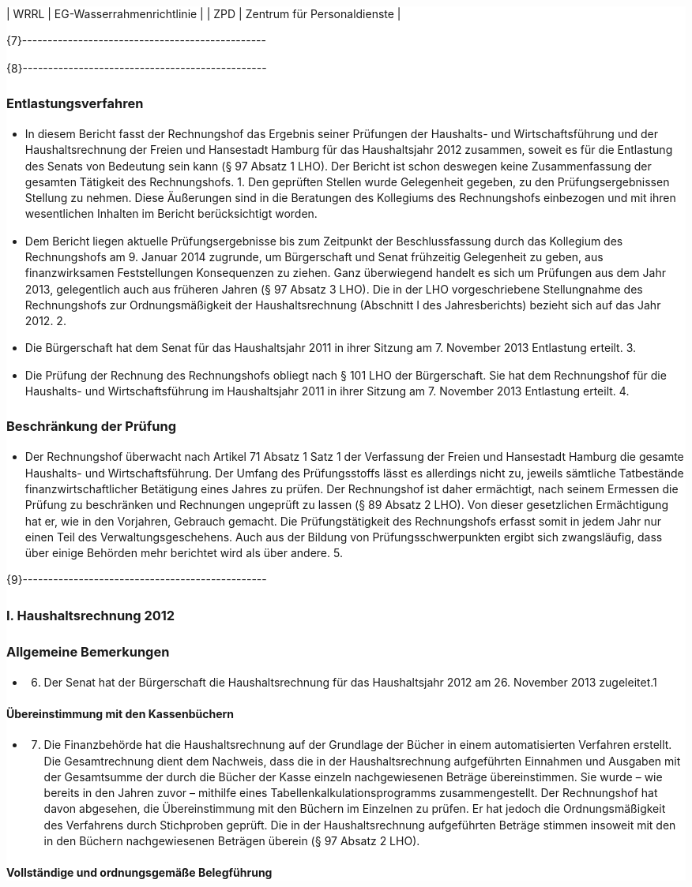 | WRRL   | EG-Wasserrahmenrichtlinie                                                                                          |
| ZPD    | Zentrum für Personaldienste                                                                                        |

{7}------------------------------------------------

{8}------------------------------------------------

### **Entlastungsverfahren**

- In diesem Bericht fasst der Rechnungshof das Ergebnis seiner Prüfungen der Haushalts- und Wirtschaftsführung und der Haushaltsrechnung der Freien und Hansestadt Hamburg für das Haushaltsjahr 2012 zusammen, soweit es für die Entlastung des Senats von Bedeutung sein kann (§ 97 Absatz 1 LHO). Der Bericht ist schon deswegen keine Zusammenfassung der gesamten Tätigkeit des Rechnungshofs. 1.
Den geprüften Stellen wurde Gelegenheit gegeben, zu den Prüfungsergebnissen Stellung zu nehmen. Diese Äußerungen sind in die Beratungen des Kollegiums des Rechnungshofs einbezogen und mit ihren wesentlichen Inhalten im Bericht berücksichtigt worden.

- Dem Bericht liegen aktuelle Prüfungsergebnisse bis zum Zeitpunkt der Beschlussfassung durch das Kollegium des Rechnungshofs am 9. Januar 2014 zugrunde, um Bürgerschaft und Senat frühzeitig Gelegenheit zu geben, aus finanzwirksamen Feststellungen Konsequenzen zu ziehen. Ganz überwiegend handelt es sich um Prüfungen aus dem Jahr 2013, gelegentlich auch aus früheren Jahren (§ 97 Absatz 3 LHO). Die in der LHO vorgeschriebene Stellungnahme des Rechnungshofs zur Ordnungsmäßigkeit der Haushaltsrechnung (Abschnitt I des Jahresberichts) bezieht sich auf das Jahr 2012. 2.
- Die Bürgerschaft hat dem Senat für das Haushaltsjahr 2011 in ihrer Sitzung am 7. November 2013 Entlastung erteilt. 3.
- Die Prüfung der Rechnung des Rechnungshofs obliegt nach § 101 LHO der Bürgerschaft. Sie hat dem Rechnungshof für die Haushalts- und Wirtschaftsführung im Haushaltsjahr 2011 in ihrer Sitzung am 7. November 2013 Entlastung erteilt. 4.

### **Beschränkung der Prüfung**

- Der Rechnungshof überwacht nach Artikel 71 Absatz 1 Satz 1 der Verfassung der Freien und Hansestadt Hamburg die gesamte Haushalts- und Wirtschaftsführung. Der Umfang des Prüfungsstoffs lässt es allerdings nicht zu, jeweils sämtliche Tatbestände finanzwirtschaftlicher Betätigung eines Jahres zu prüfen. Der Rechnungshof ist daher ermächtigt, nach seinem Ermessen die Prüfung zu beschränken und Rechnungen ungeprüft zu lassen (§ 89 Absatz 2 LHO). Von dieser gesetzlichen Ermächtigung hat er, wie in den Vorjahren, Gebrauch gemacht. Die Prüfungstätigkeit des Rechnungshofs erfasst somit in jedem Jahr nur einen Teil des Verwaltungsgeschehens. Auch aus der Bildung von Prüfungsschwerpunkten ergibt sich zwangsläufig, dass über einige Behörden mehr berichtet wird als über andere. 5.

{9}------------------------------------------------

### **I. Haushaltsrechnung 2012**

### **Allgemeine Bemerkungen**

- 6. Der Senat hat der Bürgerschaft die Haushaltsrechnung für das Haushaltsjahr 2012 am 26. November 2013 zugeleitet.1
#### **Übereinstimmung mit den Kassenbüchern**

- 7. Die Finanzbehörde hat die Haushaltsrechnung auf der Grundlage der Bücher in einem automatisierten Verfahren erstellt. Die Gesamtrechnung dient dem Nachweis, dass die in der Haushaltsrechnung aufgeführten Einnahmen und Ausgaben mit der Gesamtsumme der durch die Bücher der Kasse einzeln nachgewiesenen Beträge übereinstimmen. Sie wurde – wie bereits in den Jahren zuvor – mithilfe eines Tabellenkalkulationsprogramms zusammengestellt. Der Rechnungshof hat davon abgesehen, die Übereinstimmung mit den Büchern im Einzelnen zu prüfen. Er hat jedoch die Ordnungsmäßigkeit des Verfahrens durch Stichproben geprüft. Die in der Haushaltsrechnung aufgeführten Beträge stimmen insoweit mit den in den Büchern nachgewiesenen Beträgen überein (§ 97 Absatz 2 LHO).
#### **Vollständige und ordnungsgemäße Belegführung**
